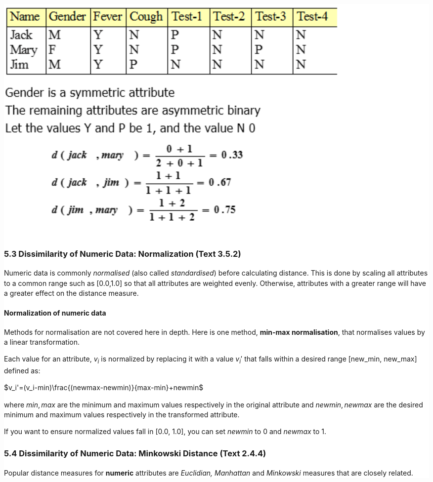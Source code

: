 ![img](pic/week2-08.png)

### 5.3 Dissimilarity of Numeric Data: Normalization (Text 3.5.2)

Numeric data is commonly *normalised*  (also called *standardised*) before calculating distance. This is done by scaling all attributes to a common range such as [0.0,1.0] so that all attributes are weighted evenly. Otherwise, attributes with a greater range will have a greater effect on the distance measure.

#### Normalization of numeric data

Methods for normalisation are not covered here in depth. Here is one method, **min-max normalisation**,  that normalises values by a linear transformation.

Each value for an attribute, $v_i$ is normalized by replacing it with a value $v_i'$ that falls within a desired range [new_min, new_max] defined as:

$v_i'=(v_i-min)\frac{(newmax-newmin)}{max-min}+newmin$

where $min,max$ are the minimum and maximum values respectively in the original attribute and $newmin, newmax$ are the desired minimum and maximum values respectively in the transformed attribute.

If you want to ensure normalized values fall in [0.0, 1.0], you can set $newmin$ to 0 and $newmax$ to 1.

### 5.4 Dissimilarity of Numeric Data: Minkowski Distance (Text 2.4.4)

Popular distance measures for **numeric** attributes are *Euclidian,* *Manhattan* and *Minkowski* measures that are closely related.
